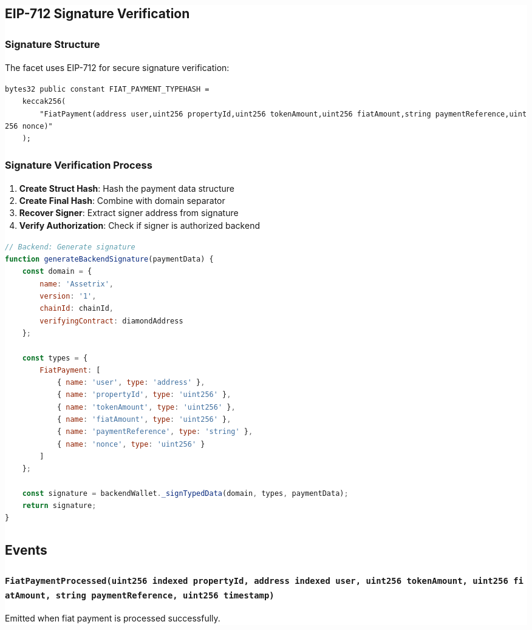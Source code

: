 ## EIP-712 Signature Verification

### Signature Structure
The facet uses EIP-712 for secure signature verification:

```solidity
bytes32 public constant FIAT_PAYMENT_TYPEHASH =
    keccak256(
        "FiatPayment(address user,uint256 propertyId,uint256 tokenAmount,uint256 fiatAmount,string paymentReference,uint256 nonce)"
    );
```

### Signature Verification Process
1. **Create Struct Hash**: Hash the payment data structure
2. **Create Final Hash**: Combine with domain separator
3. **Recover Signer**: Extract signer address from signature
4. **Verify Authorization**: Check if signer is authorized backend

```javascript
// Backend: Generate signature
function generateBackendSignature(paymentData) {
    const domain = {
        name: 'Assetrix',
        version: '1',
        chainId: chainId,
        verifyingContract: diamondAddress
    };
    
    const types = {
        FiatPayment: [
            { name: 'user', type: 'address' },
            { name: 'propertyId', type: 'uint256' },
            { name: 'tokenAmount', type: 'uint256' },
            { name: 'fiatAmount', type: 'uint256' },
            { name: 'paymentReference', type: 'string' },
            { name: 'nonce', type: 'uint256' }
        ]
    };
    
    const signature = backendWallet._signTypedData(domain, types, paymentData);
    return signature;
}
```

## Events

### `FiatPaymentProcessed(uint256 indexed propertyId, address indexed user, uint256 tokenAmount, uint256 fiatAmount, string paymentReference, uint256 timestamp)`
Emitted when fiat payment is processed successfully.
